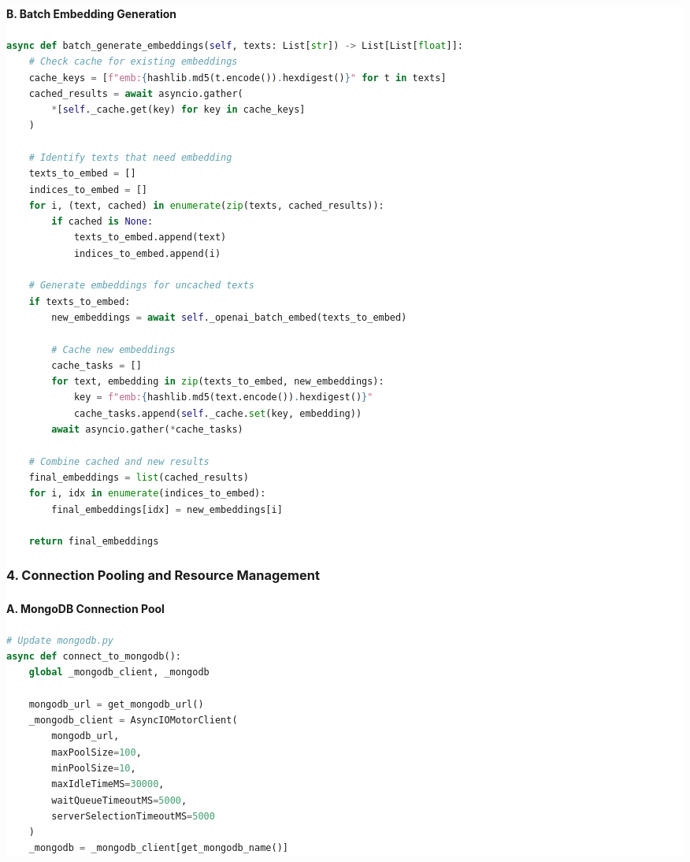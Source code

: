 #### B. Batch Embedding Generation
```python
async def batch_generate_embeddings(self, texts: List[str]) -> List[List[float]]:
    # Check cache for existing embeddings
    cache_keys = [f"emb:{hashlib.md5(t.encode()).hexdigest()}" for t in texts]
    cached_results = await asyncio.gather(
        *[self._cache.get(key) for key in cache_keys]
    )
    
    # Identify texts that need embedding
    texts_to_embed = []
    indices_to_embed = []
    for i, (text, cached) in enumerate(zip(texts, cached_results)):
        if cached is None:
            texts_to_embed.append(text)
            indices_to_embed.append(i)
    
    # Generate embeddings for uncached texts
    if texts_to_embed:
        new_embeddings = await self._openai_batch_embed(texts_to_embed)
        
        # Cache new embeddings
        cache_tasks = []
        for text, embedding in zip(texts_to_embed, new_embeddings):
            key = f"emb:{hashlib.md5(text.encode()).hexdigest()}"
            cache_tasks.append(self._cache.set(key, embedding))
        await asyncio.gather(*cache_tasks)
    
    # Combine cached and new results
    final_embeddings = list(cached_results)
    for i, idx in enumerate(indices_to_embed):
        final_embeddings[idx] = new_embeddings[i]
    
    return final_embeddings
```

### 4. Connection Pooling and Resource Management

#### A. MongoDB Connection Pool
```python
# Update mongodb.py
async def connect_to_mongodb():
    global _mongodb_client, _mongodb
    
    mongodb_url = get_mongodb_url()
    _mongodb_client = AsyncIOMotorClient(
        mongodb_url,
        maxPoolSize=100,
        minPoolSize=10,
        maxIdleTimeMS=30000,
        waitQueueTimeoutMS=5000,
        serverSelectionTimeoutMS=5000
    )
    _mongodb = _mongodb_client[get_mongodb_name()]
```
